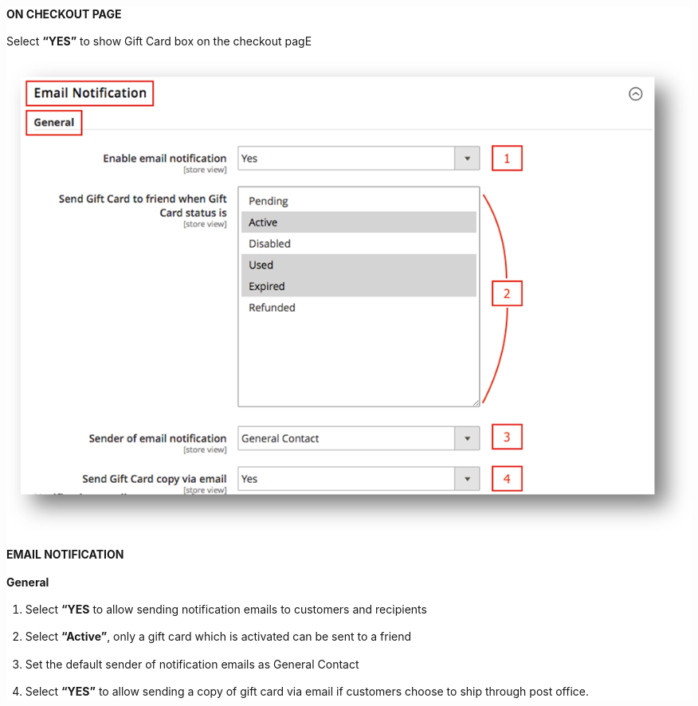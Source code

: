 **ON CHECKOUT PAGE**

Select **“YES”** to show Gift Card box on the checkout pagE

![ settings in gift cards](./Image_EcommerceManagement/image284.png)

**EMAIL NOTIFICATION** 

**General**

1)	Select **“YES** to allow sending notification emails to customers and recipients

2)	Select **“Active”**, only a gift card which is activated can be sent to a friend

3)	Set the default sender of notification emails as General Contact 

4)	Select **“YES”** to allow sending a copy of gift card via email if customers choose to ship through post office.
